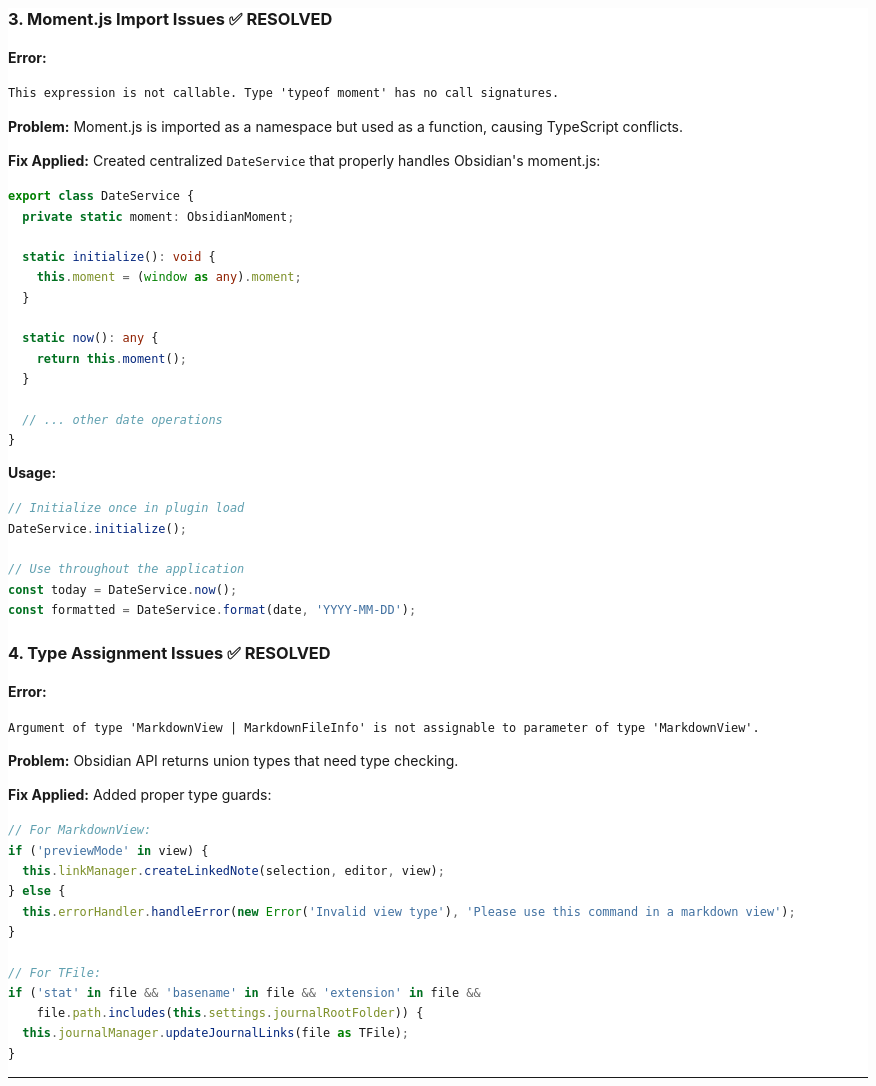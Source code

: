 ### 3. Moment.js Import Issues ✅ RESOLVED

**Error:**
```
This expression is not callable. Type 'typeof moment' has no call signatures.
```

**Problem:** Moment.js is imported as a namespace but used as a function, causing TypeScript conflicts.

**Fix Applied:** Created centralized `DateService` that properly handles Obsidian's moment.js:

```typescript
export class DateService {
  private static moment: ObsidianMoment;

  static initialize(): void {
    this.moment = (window as any).moment;
  }

  static now(): any {
    return this.moment();
  }

  // ... other date operations
}
```

**Usage:**
```typescript
// Initialize once in plugin load
DateService.initialize();

// Use throughout the application
const today = DateService.now();
const formatted = DateService.format(date, 'YYYY-MM-DD');
```

### 4. Type Assignment Issues ✅ RESOLVED

**Error:**
```
Argument of type 'MarkdownView | MarkdownFileInfo' is not assignable to parameter of type 'MarkdownView'.
```

**Problem:** Obsidian API returns union types that need type checking.

**Fix Applied:** Added proper type guards:

```typescript
// For MarkdownView:
if ('previewMode' in view) {
  this.linkManager.createLinkedNote(selection, editor, view);
} else {
  this.errorHandler.handleError(new Error('Invalid view type'), 'Please use this command in a markdown view');
}

// For TFile:
if ('stat' in file && 'basename' in file && 'extension' in file && 
    file.path.includes(this.settings.journalRootFolder)) {
  this.journalManager.updateJournalLinks(file as TFile);
}
```

---